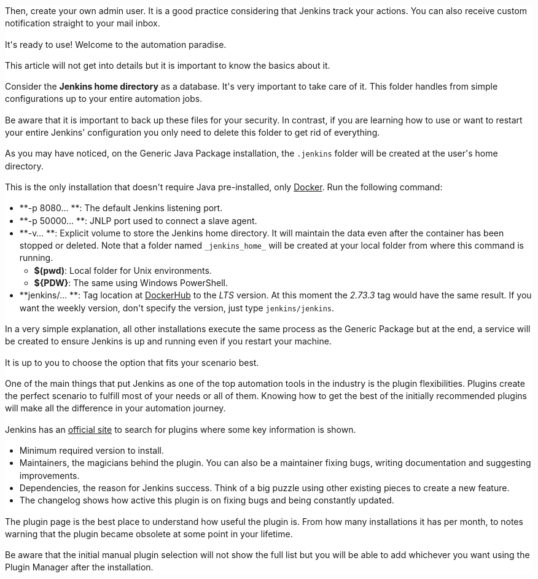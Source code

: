 Then, create your own admin user. It is a good practice considering that Jenkins track your actions. You can also receive custom notification straight to your mail inbox.

It's ready to use! Welcome to the automation paradise.

This article will not get into details but it is important to know the basics about it.

Consider the **Jenkins home directory** as a database. It's very important to take care of it. This folder handles from simple configurations up to your entire automation jobs.

Be aware that it is important to back up these files for your security. In contrast, if you are learning how to use or want to restart your entire Jenkins' configuration you only need to delete this folder to get rid of everything.

As you may have noticed, on the Generic Java Package installation, the `.jenkins` folder will be created at the user's home directory.

This is the only installation that doesn't require Java pre-installed, only [Docker](https://www.docker.com/). Run the following command:

  * **-p 8080… **: The default Jenkins listening port.
  * **-p 50000… **: JNLP port used to connect a slave agent.
  * **-v… **: Explicit volume to store the Jenkins home directory. It will maintain the data even after the container has been stopped or deleted. Note that a folder named `_jenkins_home_` will be created at your local folder from where this command is running. 
    * **$(pwd)**: Local folder for Unix environments.
    * **${PDW}**: The same using Windows PowerShell.
  * **jenkins/… **: Tag location at [DockerHub](https://hub.docker.com/r/jenkins/jenkins/) to the _LTS_ version. At this moment the _2.73.3_ tag would have the same result. If you want the weekly version, don't specify the version, just type `jenkins/jenkins`.

In a very simple explanation, all other installations execute the same process as the Generic Package but at the end, a service will be created to ensure Jenkins is up and running even if you restart your machine.

It is up to you to choose the option that fits your scenario best.

One of the main things that put Jenkins as one of the top automation tools in the industry is the plugin flexibilities. Plugins create the perfect scenario to fulfill most of your needs or all of them. Knowing how to get the best of the initially recommended plugins will make all the difference in your automation journey.

Jenkins has an [official site](https://plugins.jenkins.io/) to search for plugins where some key information is shown.

  * Minimum required version to install.
  * Maintainers, the magicians behind the plugin. You can also be a maintainer fixing bugs, writing documentation and suggesting improvements.
  * Dependencies, the reason for Jenkins success. Think of a big puzzle using other existing pieces to create a new feature.
  * The changelog shows how active this plugin is on fixing bugs and being constantly updated.

The plugin page is the best place to understand how useful the plugin is. From how many installations it has per month, to notes warning that the plugin became obsolete at some point in your lifetime.

Be aware that the initial manual plugin selection will not show the full list but you will be able to add whichever you want using the Plugin Manager after the installation.
